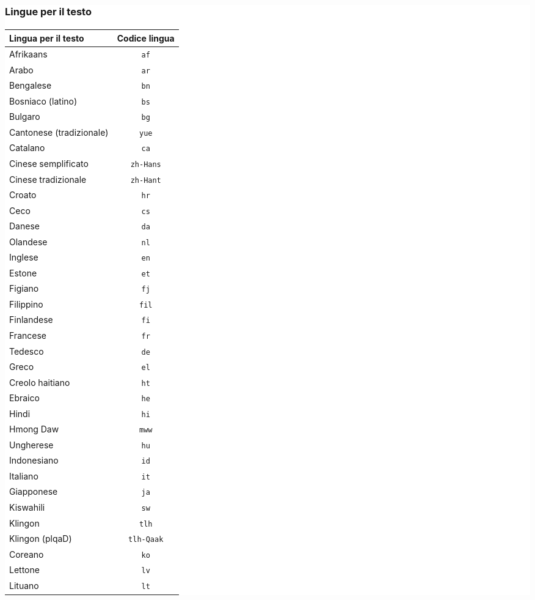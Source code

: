 ### <a name="text-languages"></a>Lingue per il testo

| Lingua per il testo    | Codice lingua |
|:----------- |:-------------:|
| Afrikaans      | `af`          |
| Arabo       | `ar`          |
| Bengalese      | `bn`          |
| Bosniaco (latino)      | `bs`          |
| Bulgaro      | `bg`          |
| Cantonese (tradizionale)      | `yue`          |
| Catalano      | `ca`          |
| Cinese semplificato      | `zh-Hans`          |
| Cinese tradizionale      | `zh-Hant`          |
| Croato      | `hr`          |
| Ceco      | `cs`          |
| Danese      | `da`          |
| Olandese      | `nl`          |
| Inglese      | `en`          |
| Estone      | `et`          |
| Figiano      | `fj`          |
| Filippino      | `fil`          |
| Finlandese      | `fi`          |
| Francese      | `fr`          |
| Tedesco      | `de`          |
| Greco      | `el`          |
| Creolo haitiano      | `ht`          |
| Ebraico      | `he`          |
| Hindi      | `hi`          |
| Hmong Daw      | `mww`          |
| Ungherese      | `hu`          |
| Indonesiano      | `id`          |
| Italiano      | `it`          |
| Giapponese      | `ja`          |
| Kiswahili      | `sw`          |
| Klingon      | `tlh`          |
| Klingon (plqaD)      | `tlh-Qaak`          |
| Coreano      | `ko`          |
| Lettone      | `lv`          |
| Lituano      | `lt`          |
